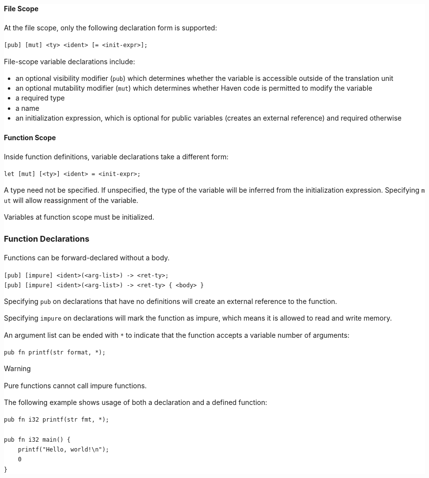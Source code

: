 #### File Scope

At the file scope, only the following declaration form is supported:

```
[pub] [mut] <ty> <ident> [= <init-expr>];
```

File-scope variable declarations include:

- an optional visibility modifier (`pub`) which determines whether the variable is accessible outside of the translation unit
- an optional mutability modifier (`mut`) which determines whether Haven code is permitted to modify the variable
- a required type
- a name
- an initialization expression, which is optional for public variables (creates an external reference) and required otherwise

#### Function Scope

Inside function definitions, variable declarations take a different form:

```
let [mut] [<ty>] <ident> = <init-expr>;
```

A type need not be specified. If unspecified, the type of the variable will be inferred from the initialization expression. Specifying `mut` will allow reassignment of the variable.

Variables at function scope must be initialized.

### Function Declarations

Functions can be forward-declared without a body.

```
[pub] [impure] <ident>(<arg-list>) -> <ret-ty>;
[pub] [impure] <ident>(<arg-list>) -> <ret-ty> { <body> }
```

Specifying `pub` on declarations that have no definitions will create an external reference to the function.

Specifying `impure` on declarations will mark the function as impure, which means it is allowed to read and write memory.

An argument list can be ended with `*` to indicate that the function accepts a variable number of arguments:

```
pub fn printf(str format, *);
```

> [!WARNING]
> Pure functions cannot call impure functions.

The following example shows usage of both a declaration and a defined function:

```
pub fn i32 printf(str fmt, *);

pub fn i32 main() {
    printf("Hello, world!\n");
    0
}
```
